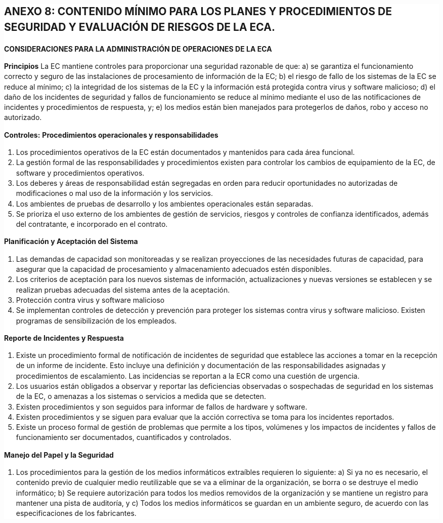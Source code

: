 ## ANEXO 8: CONTENIDO MÍNIMO PARA LOS PLANES Y PROCEDIMIENTOS DE SEGURIDAD Y EVALUACIÓN DE RIESGOS DE LA ECA.

**CONSIDERACIONES PARA LA ADMINISTRACIÓN DE OPERACIONES DE LA ECA**

**Principios**
La EC mantiene controles para proporcionar una seguridad razonable de que:
a) se garantiza el funcionamiento correcto y seguro de las instalaciones de procesamiento de información de la EC;
b) el riesgo de fallo de los sistemas de la EC se reduce al mínimo;
c) la integridad de los sistemas de la EC y la información está protegida contra virus y software malicioso;
d) el daño de los incidentes de seguridad y fallos de funcionamiento se reduce al mínimo mediante el uso de las notificaciones de incidentes y procedimientos de respuesta, y;
e) los medios están bien manejados para protegerlos de daños, robo y acceso no autorizado.

**Controles:**
**Procedimientos operacionales y responsabilidades**
1. Los procedimientos operativos de la EC están documentados y mantenidos para cada área funcional.
2. La gestión formal de las responsabilidades y procedimientos existen para controlar los cambios de equipamiento de la EC, de software y procedimientos operativos.
3. Los deberes y áreas de responsabilidad están segregadas en orden para reducir oportunidades no autorizadas de modificaciones o mal uso de la información y los servicios.
4. Los ambientes de pruebas de desarrollo y los ambientes operacionales están separadas.
5. Se prioriza el uso externo de los ambientes de gestión de servicios, riesgos y controles de confianza identificados, además del contratante, e incorporado en el contrato.

**Planificación y Aceptación del Sistema**
1. Las demandas de capacidad son monitoreadas y se realizan proyecciones de las necesidades futuras de capacidad, para asegurar que la capacidad de procesamiento y almacenamiento adecuados estén disponibles.
2. Los criterios de aceptación para los nuevos sistemas de información, actualizaciones y nuevas versiones se establecen y se realizan pruebas adecuadas del sistema antes de la aceptación.
3. Protección contra virus y software malicioso
4. Se implementan controles de detección y prevención para proteger los sistemas contra virus y software malicioso. Existen programas de sensibilización de los empleados.

**Reporte de Incidentes y Respuesta**

1. Existe un procedimiento formal de notificación de incidentes de seguridad que establece las acciones a tomar en la recepción de un informe de incidente. Esto incluye una definición y documentación de las responsabilidades asignadas y procedimientos de escalamiento. Las incidencias se reportan a la ECR como una cuestión de urgencia.
2. Los usuarios están obligados a observar y reportar las deficiencias observadas o sospechadas de seguridad en los sistemas de la EC, o amenazas a los sistemas o servicios a medida que se detecten.
3. Existen procedimientos y son seguidos para informar de fallos de hardware y software.
4. Existen procedimientos y se siguen para evaluar que la acción correctiva se toma para los incidentes reportados.
5. Existe un proceso formal de gestión de problemas que permite a los tipos, volúmenes y los impactos de incidentes y fallos de funcionamiento ser documentados, cuantificados y controlados.

**Manejo del Papel y la Seguridad**

1. Los procedimientos para la gestión de los medios informáticos extraíbles requieren lo siguiente:
   a) Si ya no es necesario, el contenido previo de cualquier medio reutilizable que se va a eliminar de la organización, se borra o se destruye el medio informático;
   b) Se requiere autorización para todos los medios removidos de la organización y se mantiene un registro para mantener una pista de auditoría, y
   c) Todos los medios informáticos se guardan en un ambiente seguro, de acuerdo con las especificaciones de los fabricantes.
